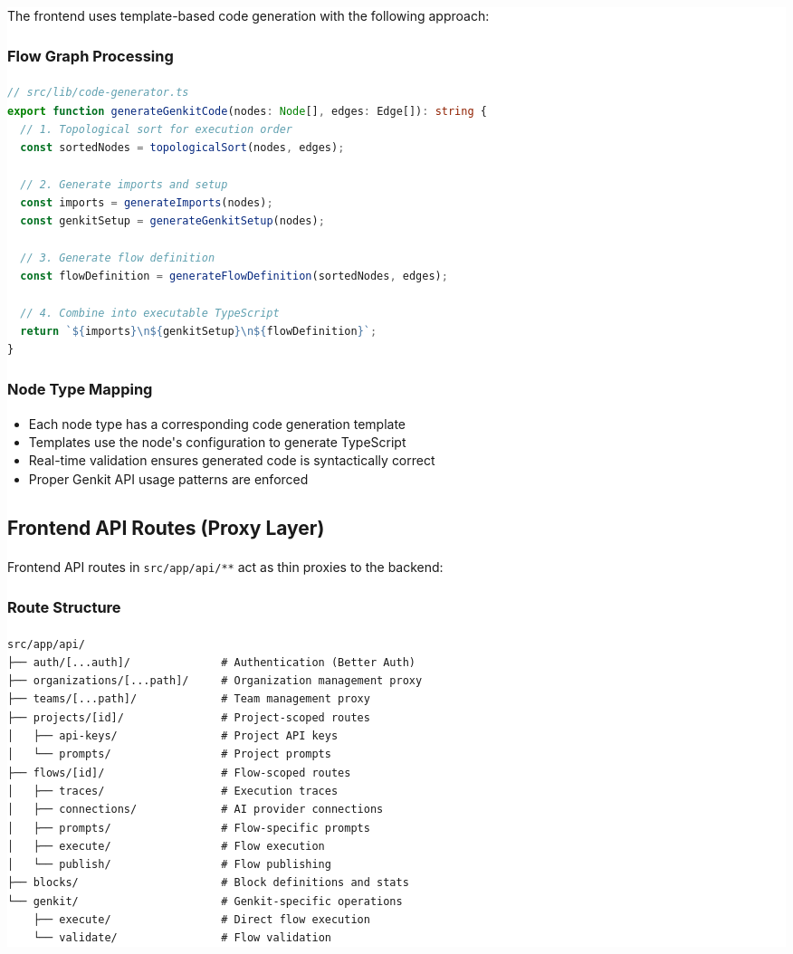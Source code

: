 The frontend uses template-based code generation with the following approach:

### Flow Graph Processing
```typescript
// src/lib/code-generator.ts
export function generateGenkitCode(nodes: Node[], edges: Edge[]): string {
  // 1. Topological sort for execution order
  const sortedNodes = topologicalSort(nodes, edges);

  // 2. Generate imports and setup
  const imports = generateImports(nodes);
  const genkitSetup = generateGenkitSetup(nodes);

  // 3. Generate flow definition
  const flowDefinition = generateFlowDefinition(sortedNodes, edges);

  // 4. Combine into executable TypeScript
  return `${imports}\n${genkitSetup}\n${flowDefinition}`;
}
```

### Node Type Mapping
- Each node type has a corresponding code generation template
- Templates use the node's configuration to generate TypeScript
- Real-time validation ensures generated code is syntactically correct
- Proper Genkit API usage patterns are enforced

## Frontend API Routes (Proxy Layer)

Frontend API routes in `src/app/api/**` act as thin proxies to the backend:

### Route Structure
```
src/app/api/
├── auth/[...auth]/              # Authentication (Better Auth)
├── organizations/[...path]/     # Organization management proxy
├── teams/[...path]/             # Team management proxy
├── projects/[id]/               # Project-scoped routes
│   ├── api-keys/                # Project API keys
│   └── prompts/                 # Project prompts
├── flows/[id]/                  # Flow-scoped routes
│   ├── traces/                  # Execution traces
│   ├── connections/             # AI provider connections
│   ├── prompts/                 # Flow-specific prompts
│   ├── execute/                 # Flow execution
│   └── publish/                 # Flow publishing
├── blocks/                      # Block definitions and stats
└── genkit/                      # Genkit-specific operations
    ├── execute/                 # Direct flow execution
    └── validate/                # Flow validation
```
